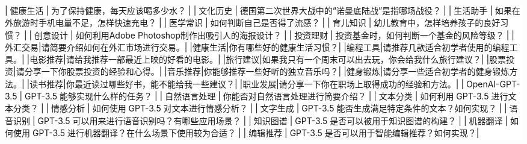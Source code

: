 | 健康生活 | 为了保持健康，每天应该喝多少水？ |
| 文化历史 | 德国第二次世界大战中的“诺曼底陆战”是指哪场战役？ |
| 生活助手 | 如果在外旅游时手机电量不足，怎样快速充电？ |
| 医学常识 | 如何判断自己是否得了流感？ |
| 育儿知识 | 幼儿教育中，怎样培养孩子的良好习惯？ |
| 创意设计 | 如何利用Adobe Photoshop制作出吸引人的海报设计？ |
| 投资理财 | 投资基金时，如何判断一个基金的风险等级？ |
|外汇交易|请简要介绍如何在外汇市场进行交易。|
|健康生活|你有哪些好的健康生活习惯？|
|编程工具|请推荐几款适合初学者使用的编程工具。|
|电影推荐|请给我推荐一部最近上映的好看的电影。|
|旅行建议|如果我只有一个周末可以出去玩，你会给我什么旅行建议？|
|股票投资|请分享一下你股票投资的经验和心得。|
|音乐推荐|你能够推荐一些好听的独立音乐吗？|
|健身锻炼|请分享一些适合初学者的健身锻炼方法。|
|读书推荐|你最近读过哪些好书，能不能给我一些建议？|
|职业发展|请分享一下你在职场上取得成功的经验和方法。|
| OpenAI-GPT-3.5 | GPT-3.5 能够实现什么样的任务？ |
| 自然语言处理 | 你能否对自然语言处理进行简要介绍？ |
| 文本分类 | 如何利用 GPT-3.5 进行文本分类？ |
| 情感分析 | 如何使用 GPT-3.5 对文本进行情感分析？ |
| 文字生成 | GPT-3.5 能否生成满足特定条件的文本？如何实现？ |
| 语音识别 | GPT-3.5 可以用来进行语音识别吗？有哪些应用场景？ |
| 知识图谱 | GPT-3.5 是否可以被用于知识图谱的构建？ |
| 机器翻译 | 如何使用 GPT-3.5 进行机器翻译？在什么场景下使用较为合适？ |
| 编辑推荐 | GPT-3.5 是否可以用于智能编辑推荐？如何实现？|
